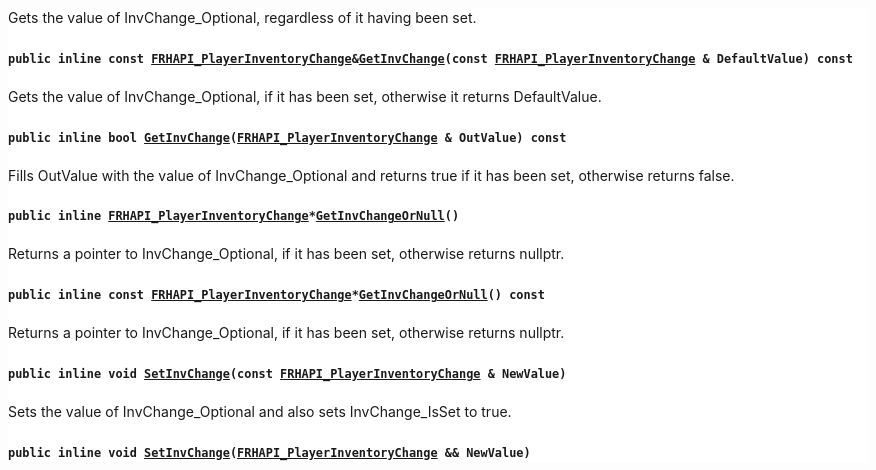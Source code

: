 Gets the value of InvChange_Optional, regardless of it having been set.

#### `public inline const `[`FRHAPI_PlayerInventoryChange`](RHAPI_PlayerInventoryChange.md#structFRHAPI__PlayerInventoryChange)` & `[`GetInvChange`](#structFRHAPI__PlayerOrderDetail_1a3886f6f4478648b0c94ba132442e3247)`(const `[`FRHAPI_PlayerInventoryChange`](RHAPI_PlayerInventoryChange.md#structFRHAPI__PlayerInventoryChange)` & DefaultValue) const` <a id="structFRHAPI__PlayerOrderDetail_1a3886f6f4478648b0c94ba132442e3247"></a>

Gets the value of InvChange_Optional, if it has been set, otherwise it returns DefaultValue.

#### `public inline bool `[`GetInvChange`](#structFRHAPI__PlayerOrderDetail_1ab2b39f44490c994613e44bf0f434bc9f)`(`[`FRHAPI_PlayerInventoryChange`](RHAPI_PlayerInventoryChange.md#structFRHAPI__PlayerInventoryChange)` & OutValue) const` <a id="structFRHAPI__PlayerOrderDetail_1ab2b39f44490c994613e44bf0f434bc9f"></a>

Fills OutValue with the value of InvChange_Optional and returns true if it has been set, otherwise returns false.

#### `public inline `[`FRHAPI_PlayerInventoryChange`](RHAPI_PlayerInventoryChange.md#structFRHAPI__PlayerInventoryChange)` * `[`GetInvChangeOrNull`](#structFRHAPI__PlayerOrderDetail_1a631be15230557f0a8b5f1ba2eb6a9dbc)`()` <a id="structFRHAPI__PlayerOrderDetail_1a631be15230557f0a8b5f1ba2eb6a9dbc"></a>

Returns a pointer to InvChange_Optional, if it has been set, otherwise returns nullptr.

#### `public inline const `[`FRHAPI_PlayerInventoryChange`](RHAPI_PlayerInventoryChange.md#structFRHAPI__PlayerInventoryChange)` * `[`GetInvChangeOrNull`](#structFRHAPI__PlayerOrderDetail_1a771bb18e1af5aa9404fdb3baf272e1ac)`() const` <a id="structFRHAPI__PlayerOrderDetail_1a771bb18e1af5aa9404fdb3baf272e1ac"></a>

Returns a pointer to InvChange_Optional, if it has been set, otherwise returns nullptr.

#### `public inline void `[`SetInvChange`](#structFRHAPI__PlayerOrderDetail_1a6ca7c8f5f96d12ca68d556b41a2a712e)`(const `[`FRHAPI_PlayerInventoryChange`](RHAPI_PlayerInventoryChange.md#structFRHAPI__PlayerInventoryChange)` & NewValue)` <a id="structFRHAPI__PlayerOrderDetail_1a6ca7c8f5f96d12ca68d556b41a2a712e"></a>

Sets the value of InvChange_Optional and also sets InvChange_IsSet to true.

#### `public inline void `[`SetInvChange`](#structFRHAPI__PlayerOrderDetail_1a64b9bd3fdae8560389a4c8337a45a3fd)`(`[`FRHAPI_PlayerInventoryChange`](RHAPI_PlayerInventoryChange.md#structFRHAPI__PlayerInventoryChange)` && NewValue)` <a id="structFRHAPI__PlayerOrderDetail_1a64b9bd3fdae8560389a4c8337a45a3fd"></a>
